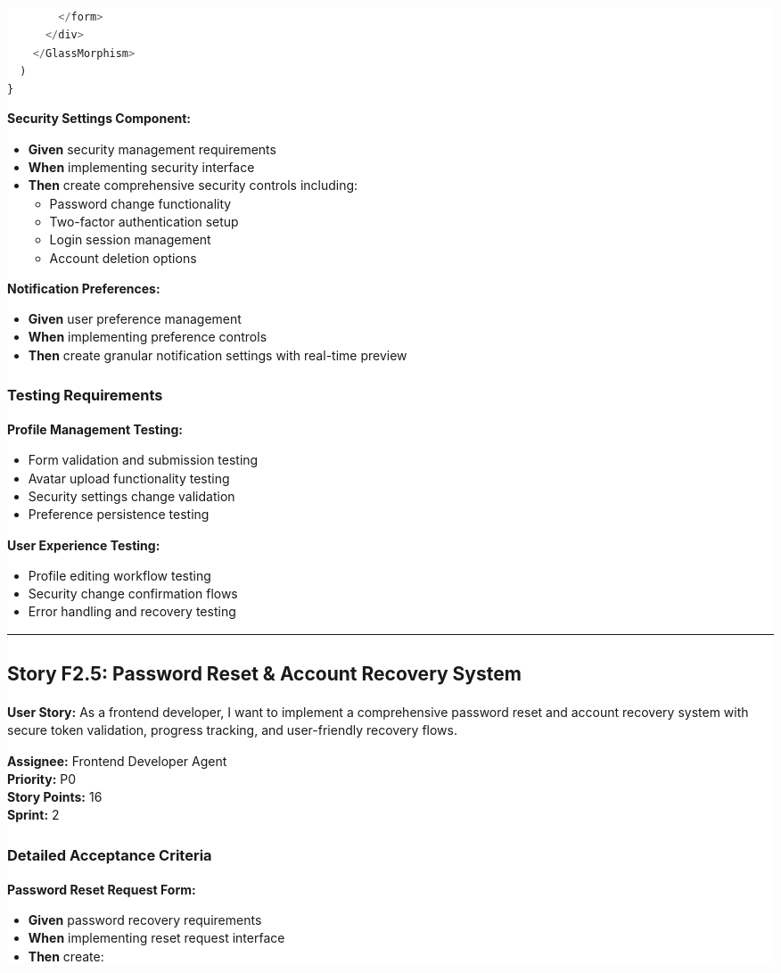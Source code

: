 ```typescript
        </form>
      </div>
    </GlassMorphism>
  )
}
```

**Security Settings Component:**
- **Given** security management requirements
- **When** implementing security interface
- **Then** create comprehensive security controls including:
  - Password change functionality
  - Two-factor authentication setup
  - Login session management
  - Account deletion options

**Notification Preferences:**
- **Given** user preference management
- **When** implementing preference controls
- **Then** create granular notification settings with real-time preview

### Testing Requirements

**Profile Management Testing:**
- Form validation and submission testing
- Avatar upload functionality testing
- Security settings change validation
- Preference persistence testing

**User Experience Testing:**
- Profile editing workflow testing
- Security change confirmation flows
- Error handling and recovery testing

---

## Story F2.5: Password Reset & Account Recovery System

**User Story:** As a frontend developer, I want to implement a comprehensive password reset and account recovery system with secure token validation, progress tracking, and user-friendly recovery flows.

**Assignee:** Frontend Developer Agent  
**Priority:** P0  
**Story Points:** 16  
**Sprint:** 2

### Detailed Acceptance Criteria

**Password Reset Request Form:**
- **Given** password recovery requirements
- **When** implementing reset request interface
- **Then** create:
